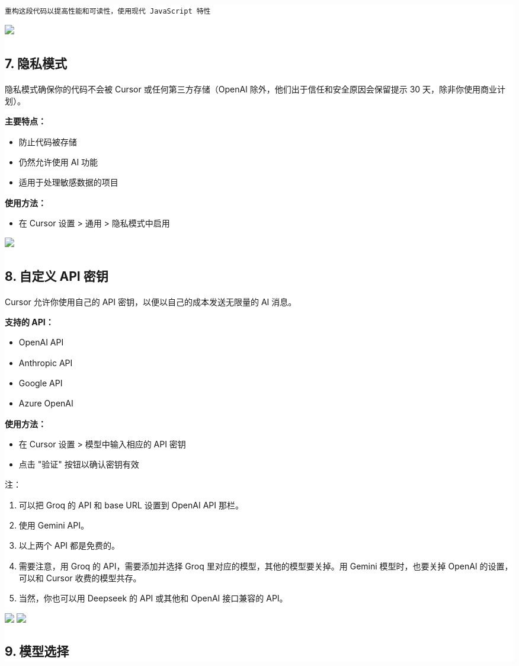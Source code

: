`重构这段代码以提高性能和可读性，使用现代 JavaScript 特性  
`

![](https://mmbiz.qpic.cn/mmbiz_png/VzoLjU1b4dibD5rXbSXs6wrCUfFIicHqN7Oic0P5zXk2jZU19SALRLd58fsZP8rKMhju8JqDSmlNYrMicUbR2VjVhg/640?wx_fmt=png&from=appmsg)

7\. 隐私模式
--------

隐私模式确保你的代码不会被 Cursor 或任何第三方存储（OpenAI 除外，他们出于信任和安全原因会保留提示 30 天，除非你使用商业计划）。

**主要特点：** 

*   防止代码被存储
    
*   仍然允许使用 AI 功能
    
*   适用于处理敏感数据的项目

**使用方法：** 

*   在 Cursor 设置 > 通用 > 隐私模式中启用

![](https://mmbiz.qpic.cn/mmbiz_png/VzoLjU1b4dibD5rXbSXs6wrCUfFIicHqN73WzoR1AA2C9JyowTdKQyj3gyn4J6eYnDQaWaLXiaphiauspxZXWl417A/640?wx_fmt=png&from=appmsg)

8\. 自定义 API 密钥
--------------

Cursor 允许你使用自己的 API 密钥，以便以自己的成本发送无限量的 AI 消息。

**支持的 API：** 

*   OpenAI API
    
*   Anthropic API
    
*   Google API
    
*   Azure OpenAI

**使用方法：** 

*   在 Cursor 设置 > 模型中输入相应的 API 密钥
    
*   点击 "验证" 按钮以确认密钥有效

注：

1.  可以把 Groq 的 API 和 base URL 设置到 OpenAI API 那栏。
    
2.  使用 Gemini API。
    
3.  以上两个 API 都是免费的。
    
4.  需要注意，用 Groq 的 API，需要添加并选择 Groq 里对应的模型，其他的模型要关掉。用 Gemini 模型时，也要关掉 OpenAI 的设置，可以和 Cursor 收费的模型共存。
    
5.  当然，你也可以用 Deepseek 的 API 或其他和 OpenAI 接口兼容的 API。

![](https://mmbiz.qpic.cn/mmbiz_png/VzoLjU1b4dibD5rXbSXs6wrCUfFIicHqN78DuosFF3Qv6630OhmTHwWa2mAeuQkUAzslm7tNGPGpfOicRtNTEfPqA/640?wx_fmt=png&from=appmsg)
![](https://mmbiz.qpic.cn/mmbiz_png/VzoLjU1b4dibD5rXbSXs6wrCUfFIicHqN7jAohhDY3c3iboUFCgUIbCSPWmxFOb0kljuzQBeXN23on5eS1ibfMVYHQ/640?wx_fmt=png&from=appmsg)

9\. 模型选择
--------
